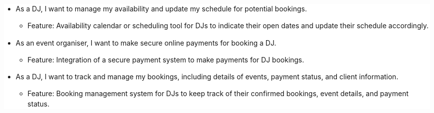 - As a DJ, I want to manage my availability and update my schedule for potential bookings.

  - Feature: Availability calendar or scheduling tool for DJs to indicate their open dates and update their schedule accordingly.

- As an event organiser, I want to make secure online payments for booking a DJ.

  - Feature: Integration of a secure payment system to make payments for DJ bookings.

- As a DJ, I want to track and manage my bookings, including details of events, payment status, and client information.
  - Feature: Booking management system for DJs to keep track of their confirmed bookings, event details, and payment status.
